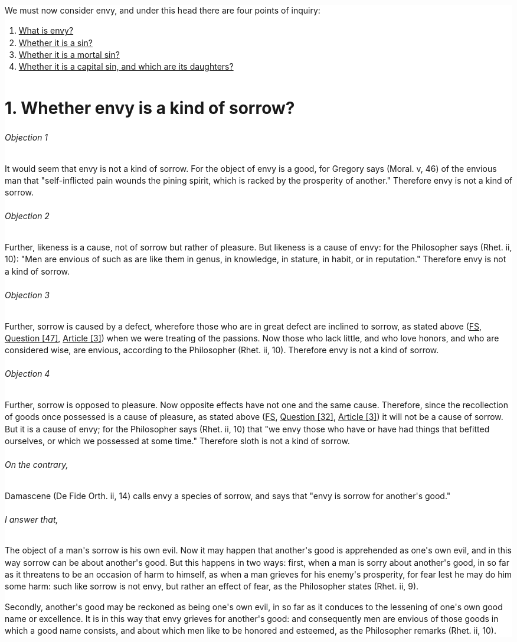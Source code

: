 We must now consider envy, and under this head there are four points of inquiry:  

1. [ What is envy?](#1.%20Whether%20envy%20is%20a%20kind%20of%20sorrow?)
2. [ Whether it is a sin?](#2.%20Whether%20envy%20is%20a%20sin?)
3. [ Whether it is a mortal sin?](#3.%20Whether%20envy%20is%20a%20mortal%20sin?)
4. [ Whether it is a capital sin, and which are its daughters?](#4.%20Whether%20envy%20is%20a%20capital%20vice?)



# 1. Whether envy is a kind of sorrow? 

###### Objection 1
It would seem that envy is not a kind of sorrow. For the object of envy is a good, for Gregory says (Moral. v, 46) of the envious man that "self-inflicted pain wounds the pining spirit, which is racked by the prosperity of another." Therefore envy is not a kind of sorrow.  

###### Objection 2
Further, likeness is a cause, not of sorrow but rather of pleasure. But likeness is a cause of envy: for the Philosopher says (Rhet. ii, 10): "Men are envious of such as are like them in genus, in knowledge, in stature, in habit, or in reputation." Therefore envy is not a kind of sorrow.  

###### Objection 3
Further, sorrow is caused by a defect, wherefore those who are in great defect are inclined to sorrow, as stated above ([FS](../FS.html), [Question \[47\]](../FS/FS047.html#FSQ47OUTP1), [Article \[3\]](../FS/FS047.html#FSQ47A3THEP1)) when we were treating of the passions. Now those who lack little, and who love honors, and who are considered wise, are envious, according to the Philosopher (Rhet. ii, 10). Therefore envy is not a kind of sorrow.  

###### Objection 4
Further, sorrow is opposed to pleasure. Now opposite effects have not one and the same cause. Therefore, since the recollection of goods once possessed is a cause of pleasure, as stated above ([FS](../FS.html), [Question \[32\]](../FS/FS032.html#FSQ32OUTP1), [Article \[3\]](../FS/FS032.html#FSQ32A3THEP1)) it will not be a cause of sorrow. But it is a cause of envy; for the Philosopher says (Rhet. ii, 10) that "we envy those who have or have had things that befitted ourselves, or which we possessed at some time." Therefore sloth is not a kind of sorrow.  

###### On the contrary,
Damascene (De Fide Orth. ii, 14) calls envy a species of sorrow, and says that "envy is sorrow for another's good."  

###### I answer that,
The object of a man's sorrow is his own evil. Now it may happen that another's good is apprehended as one's own evil, and in this way sorrow can be about another's good. But this happens in two ways: first, when a man is sorry about another's good, in so far as it threatens to be an occasion of harm to himself, as when a man grieves for his enemy's prosperity, for fear lest he may do him some harm: such like sorrow is not envy, but rather an effect of fear, as the Philosopher states (Rhet. ii, 9).  

Secondly, another's good may be reckoned as being one's own evil, in so far as it conduces to the lessening of one's own good name or excellence. It is in this way that envy grieves for another's good: and consequently men are envious of those goods in which a good name consists, and about which men like to be honored and esteemed, as the Philosopher remarks (Rhet. ii, 10).  
